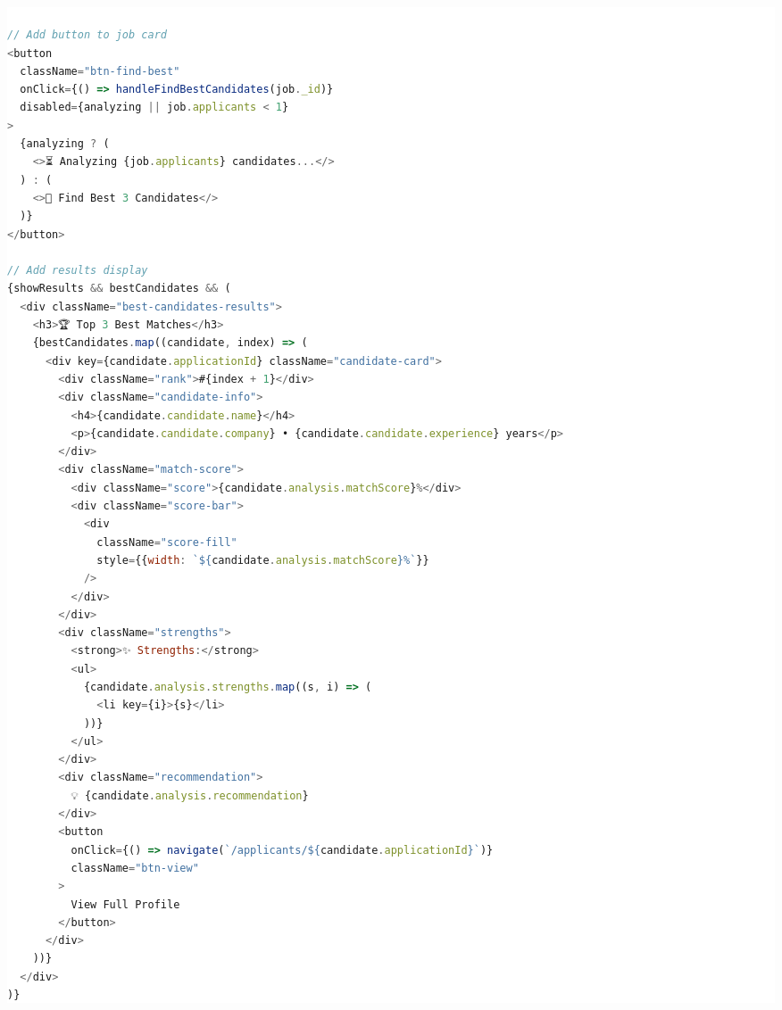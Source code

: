 ```javascript

// Add button to job card
<button 
  className="btn-find-best"
  onClick={() => handleFindBestCandidates(job._id)}
  disabled={analyzing || job.applicants < 1}
>
  {analyzing ? (
    <>⏳ Analyzing {job.applicants} candidates...</>
  ) : (
    <>🎯 Find Best 3 Candidates</>
  )}
</button>

// Add results display
{showResults && bestCandidates && (
  <div className="best-candidates-results">
    <h3>🏆 Top 3 Best Matches</h3>
    {bestCandidates.map((candidate, index) => (
      <div key={candidate.applicationId} className="candidate-card">
        <div className="rank">#{index + 1}</div>
        <div className="candidate-info">
          <h4>{candidate.candidate.name}</h4>
          <p>{candidate.candidate.company} • {candidate.candidate.experience} years</p>
        </div>
        <div className="match-score">
          <div className="score">{candidate.analysis.matchScore}%</div>
          <div className="score-bar">
            <div 
              className="score-fill" 
              style={{width: `${candidate.analysis.matchScore}%`}}
            />
          </div>
        </div>
        <div className="strengths">
          <strong>✨ Strengths:</strong>
          <ul>
            {candidate.analysis.strengths.map((s, i) => (
              <li key={i}>{s}</li>
            ))}
          </ul>
        </div>
        <div className="recommendation">
          💡 {candidate.analysis.recommendation}
        </div>
        <button 
          onClick={() => navigate(`/applicants/${candidate.applicationId}`)}
          className="btn-view"
        >
          View Full Profile
        </button>
      </div>
    ))}
  </div>
)}
```
